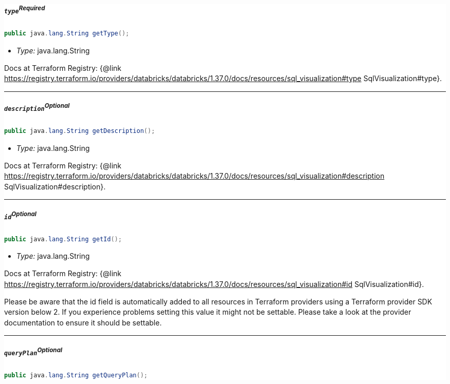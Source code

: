 
##### `type`<sup>Required</sup> <a name="type" id="@cdktf/provider-databricks.sqlVisualization.SqlVisualizationConfig.property.type"></a>

```java
public java.lang.String getType();
```

- *Type:* java.lang.String

Docs at Terraform Registry: {@link https://registry.terraform.io/providers/databricks/databricks/1.37.0/docs/resources/sql_visualization#type SqlVisualization#type}.

---

##### `description`<sup>Optional</sup> <a name="description" id="@cdktf/provider-databricks.sqlVisualization.SqlVisualizationConfig.property.description"></a>

```java
public java.lang.String getDescription();
```

- *Type:* java.lang.String

Docs at Terraform Registry: {@link https://registry.terraform.io/providers/databricks/databricks/1.37.0/docs/resources/sql_visualization#description SqlVisualization#description}.

---

##### `id`<sup>Optional</sup> <a name="id" id="@cdktf/provider-databricks.sqlVisualization.SqlVisualizationConfig.property.id"></a>

```java
public java.lang.String getId();
```

- *Type:* java.lang.String

Docs at Terraform Registry: {@link https://registry.terraform.io/providers/databricks/databricks/1.37.0/docs/resources/sql_visualization#id SqlVisualization#id}.

Please be aware that the id field is automatically added to all resources in Terraform providers using a Terraform provider SDK version below 2.
If you experience problems setting this value it might not be settable. Please take a look at the provider documentation to ensure it should be settable.

---

##### `queryPlan`<sup>Optional</sup> <a name="queryPlan" id="@cdktf/provider-databricks.sqlVisualization.SqlVisualizationConfig.property.queryPlan"></a>

```java
public java.lang.String getQueryPlan();
```
